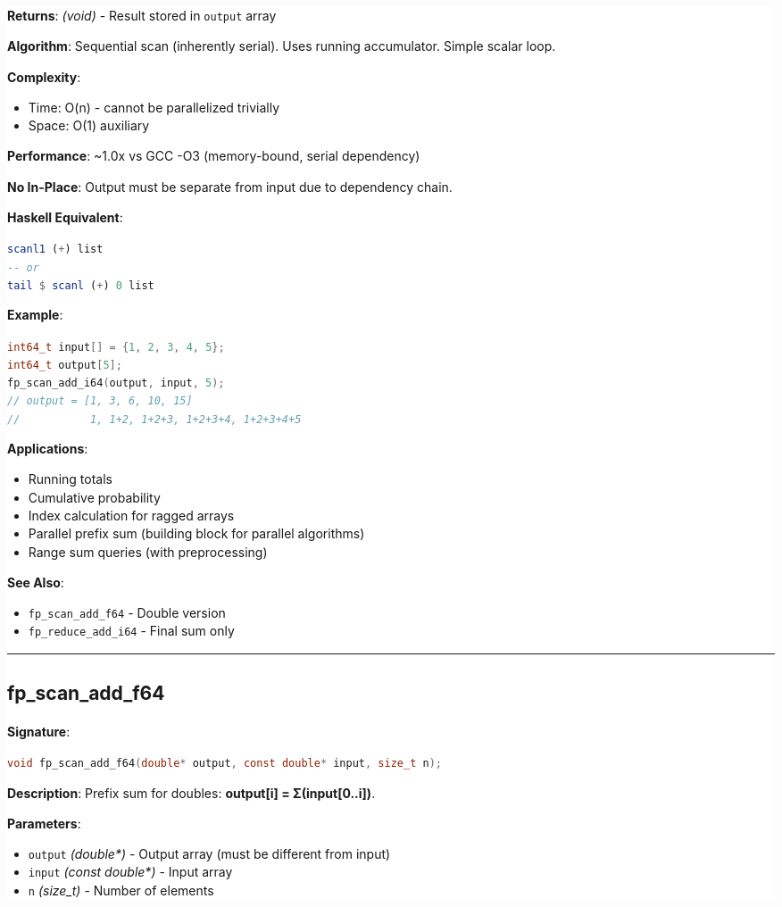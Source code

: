 **Returns**:
*(void)* - Result stored in `output` array

**Algorithm**:
Sequential scan (inherently serial). Uses running accumulator. Simple scalar loop.

**Complexity**:
- Time: O(n) - cannot be parallelized trivially
- Space: O(1) auxiliary

**Performance**:
~1.0x vs GCC -O3 (memory-bound, serial dependency)

**No In-Place**:
Output must be separate from input due to dependency chain.

**Haskell Equivalent**:
```haskell
scanl1 (+) list
-- or
tail $ scanl (+) 0 list
```

**Example**:
```c
int64_t input[] = {1, 2, 3, 4, 5};
int64_t output[5];
fp_scan_add_i64(output, input, 5);
// output = [1, 3, 6, 10, 15]
//           1, 1+2, 1+2+3, 1+2+3+4, 1+2+3+4+5
```

**Applications**:
- Running totals
- Cumulative probability
- Index calculation for ragged arrays
- Parallel prefix sum (building block for parallel algorithms)
- Range sum queries (with preprocessing)

**See Also**:
- `fp_scan_add_f64` - Double version
- `fp_reduce_add_i64` - Final sum only

---

## fp_scan_add_f64

**Signature**:
```c
void fp_scan_add_f64(double* output, const double* input, size_t n);
```

**Description**:
Prefix sum for doubles: **output[i] = Σ(input[0..i])**.

**Parameters**:
- `output` *(double\*)* - Output array (must be different from input)
- `input` *(const double\*)* - Input array
- `n` *(size_t)* - Number of elements
